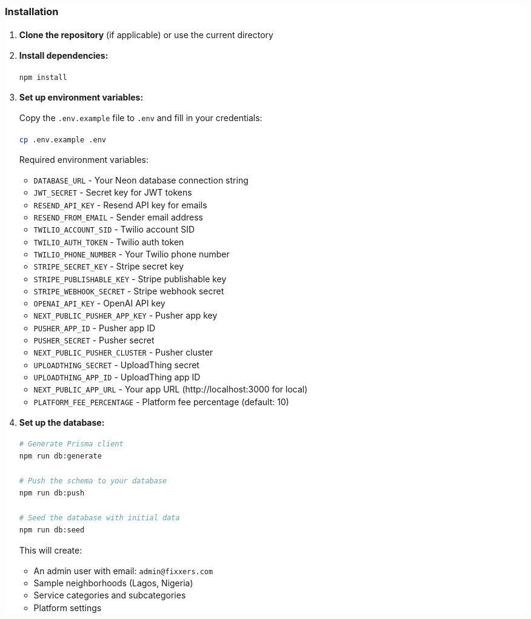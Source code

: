 ### Installation

1. **Clone the repository** (if applicable) or use the current directory

2. **Install dependencies:**
   ```bash
   npm install
   ```

3. **Set up environment variables:**

   Copy the `.env.example` file to `.env` and fill in your credentials:

   ```bash
   cp .env.example .env
   ```

   Required environment variables:

   - `DATABASE_URL` - Your Neon database connection string
   - `JWT_SECRET` - Secret key for JWT tokens
   - `RESEND_API_KEY` - Resend API key for emails
   - `RESEND_FROM_EMAIL` - Sender email address
   - `TWILIO_ACCOUNT_SID` - Twilio account SID
   - `TWILIO_AUTH_TOKEN` - Twilio auth token
   - `TWILIO_PHONE_NUMBER` - Your Twilio phone number
   - `STRIPE_SECRET_KEY` - Stripe secret key
   - `STRIPE_PUBLISHABLE_KEY` - Stripe publishable key
   - `STRIPE_WEBHOOK_SECRET` - Stripe webhook secret
   - `OPENAI_API_KEY` - OpenAI API key
   - `NEXT_PUBLIC_PUSHER_APP_KEY` - Pusher app key
   - `PUSHER_APP_ID` - Pusher app ID
   - `PUSHER_SECRET` - Pusher secret
   - `NEXT_PUBLIC_PUSHER_CLUSTER` - Pusher cluster
   - `UPLOADTHING_SECRET` - UploadThing secret
   - `UPLOADTHING_APP_ID` - UploadThing app ID
   - `NEXT_PUBLIC_APP_URL` - Your app URL (http://localhost:3000 for local)
   - `PLATFORM_FEE_PERCENTAGE` - Platform fee percentage (default: 10)

4. **Set up the database:**

   ```bash
   # Generate Prisma client
   npm run db:generate

   # Push the schema to your database
   npm run db:push

   # Seed the database with initial data
   npm run db:seed
   ```

   This will create:
   - An admin user with email: `admin@fixxers.com`
   - Sample neighborhoods (Lagos, Nigeria)
   - Service categories and subcategories
   - Platform settings
